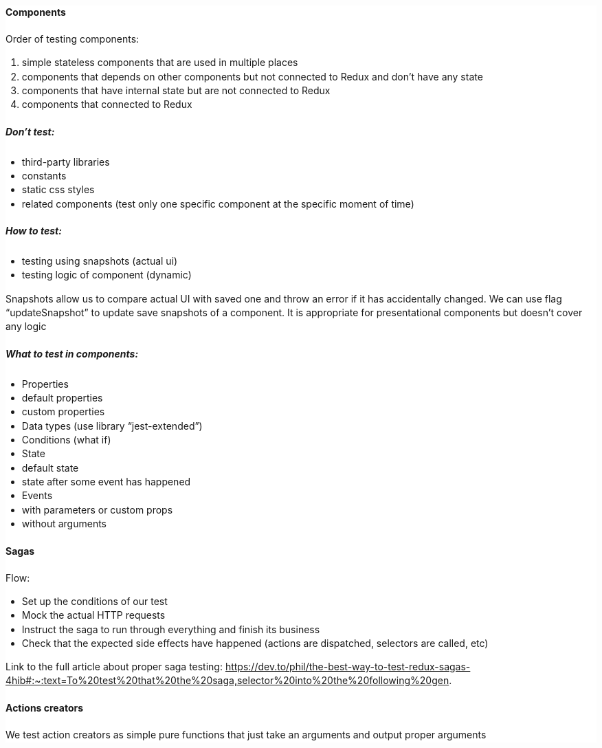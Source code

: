 #### Components

Order of testing components:

1. simple stateless components that are used in multiple places
2. components that depends on other components but not connected to Redux and don’t have any state
3. components that have internal state but are not connected to Redux
4. components that connected to Redux

##### Don’t test:

- third-party libraries
- constants
- static css styles
- related components (test only one specific component at the specific moment of time)
##### How to test:
- testing using snapshots (actual ui)
- testing logic of component (dynamic)

Snapshots allow us to compare actual UI with saved one and throw an error if it has accidentally changed. We can use flag “updateSnapshot” to update save snapshots of a component.
It is appropriate for presentational components but doesn’t cover any logic

##### What to test in components:

- Properties
- default properties
- custom properties
- Data types (use library “jest-extended”)
- Conditions (what if)
- State
- default state
- state after some event has happened
- Events
- with parameters or custom props
- without arguments

#### Sagas

Flow:

- Set up the conditions of our test
- Mock the actual HTTP requests
- Instruct the saga to run through everything and finish its business
- Check that the expected side effects have happened (actions are dispatched, selectors are called, etc)

Link to the full article about proper saga testing: https://dev.to/phil/the-best-way-to-test-redux-sagas-4hib#:~:text=To%20test%20that%20the%20saga,selector%20into%20the%20following%20gen.

#### Actions creators

We test action creators as simple pure functions that just take an arguments and output proper arguments
